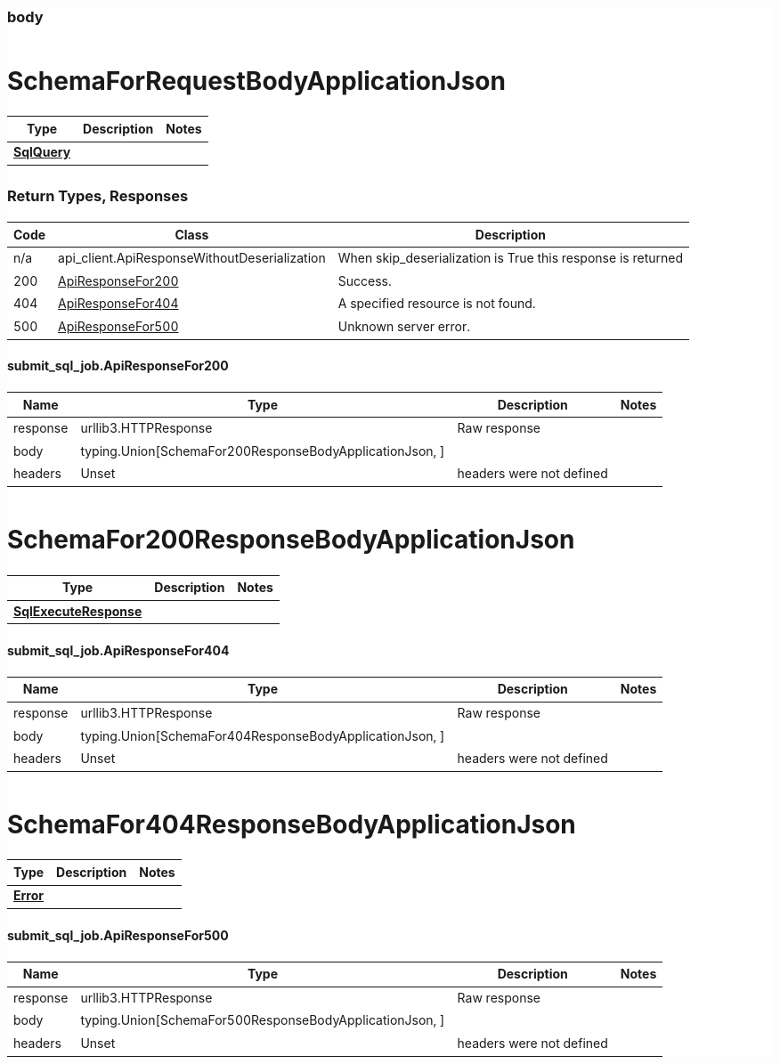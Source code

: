 ### body

# SchemaForRequestBodyApplicationJson
Type | Description  | Notes
------------- | ------------- | -------------
[**SqlQuery**](../../models/SqlQuery.md) |  | 


### Return Types, Responses

Code | Class | Description
------------- | ------------- | -------------
n/a | api_client.ApiResponseWithoutDeserialization | When skip_deserialization is True this response is returned
200 | [ApiResponseFor200](#submit_sql_job.ApiResponseFor200) | Success.
404 | [ApiResponseFor404](#submit_sql_job.ApiResponseFor404) | A specified resource is not found.
500 | [ApiResponseFor500](#submit_sql_job.ApiResponseFor500) | Unknown server error.

#### submit_sql_job.ApiResponseFor200
Name | Type | Description  | Notes
------------- | ------------- | ------------- | -------------
response | urllib3.HTTPResponse | Raw response |
body | typing.Union[SchemaFor200ResponseBodyApplicationJson, ] |  |
headers | Unset | headers were not defined |

# SchemaFor200ResponseBodyApplicationJson
Type | Description  | Notes
------------- | ------------- | -------------
[**SqlExecuteResponse**](../../models/SqlExecuteResponse.md) |  | 


#### submit_sql_job.ApiResponseFor404
Name | Type | Description  | Notes
------------- | ------------- | ------------- | -------------
response | urllib3.HTTPResponse | Raw response |
body | typing.Union[SchemaFor404ResponseBodyApplicationJson, ] |  |
headers | Unset | headers were not defined |

# SchemaFor404ResponseBodyApplicationJson
Type | Description  | Notes
------------- | ------------- | -------------
[**Error**](../../models/Error.md) |  | 


#### submit_sql_job.ApiResponseFor500
Name | Type | Description  | Notes
------------- | ------------- | ------------- | -------------
response | urllib3.HTTPResponse | Raw response |
body | typing.Union[SchemaFor500ResponseBodyApplicationJson, ] |  |
headers | Unset | headers were not defined |
